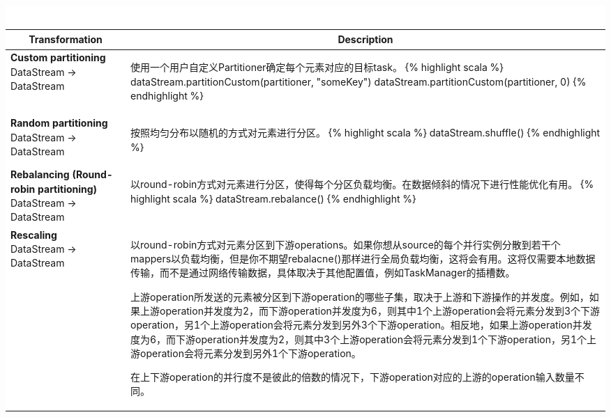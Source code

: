 </div>

<div data-lang="scala" markdown="1">

<br />

<table class="table table-bordered">
  <thead>
    <tr>
      <th class="text-left" style="width: 20%">Transformation</th>
      <th class="text-center">Description</th>
    </tr>
  </thead>
  <tbody>
   <tr>
      <td><strong>Custom partitioning</strong><br>DataStream &rarr; DataStream</td>
      <td>
        <p>
            使用一个用户自定义Partitioner确定每个元素对应的目标task。
            {% highlight scala %}
dataStream.partitionCustom(partitioner, "someKey")
dataStream.partitionCustom(partitioner, 0)
            {% endhighlight %}
        </p>
      </td>
    </tr>
   <tr>
     <td><strong>Random partitioning</strong><br>DataStream &rarr; DataStream</td>
     <td>
       <p>
            按照均匀分布以随机的方式对元素进行分区。
            {% highlight scala %}
dataStream.shuffle()
            {% endhighlight %}
       </p>
     </td>
   </tr>
   <tr>
      <td><strong>Rebalancing (Round-robin partitioning)</strong><br>DataStream &rarr; DataStream</td>
      <td>
        <p>
            以round-robin方式对元素进行分区，使得每个分区负载均衡。在数据倾斜的情况下进行性能优化有用。
            {% highlight scala %}
dataStream.rebalance()
            {% endhighlight %}
        </p>
      </td>
    </tr>
    <tr>
      <td><strong>Rescaling</strong><br>DataStream &rarr; DataStream</td>
      <td>
        <p>
            以round-robin方式对元素分区到下游operations。如果你想从source的每个并行实例分散到若干个mappers以负载均衡，但是你不期望rebalacne()那样进行全局负载均衡，这将会有用。这将仅需要本地数据传输，而不是通过网络传输数据，具体取决于其他配置值，例如TaskManager的插槽数。
        </p>
        <p>
            上游operation所发送的元素被分区到下游operation的哪些子集，取决于上游和下游操作的并发度。例如，如果上游operation并发度为2，而下游operation并发度为6，则其中1个上游operation会将元素分发到3个下游operation，另1个上游operation会将元素分发到另外3个下游operation。相反地，如果上游operation并发度为6，而下游operation并发度为2，则其中3个上游operation会将元素分发到1个下游operation，另1个上游operation会将元素分发到另外1个下游operation。
        </p>
        <p>
            在上下游operation的并行度不是彼此的倍数的情况下，下游operation对应的上游的operation输入数量不同。
